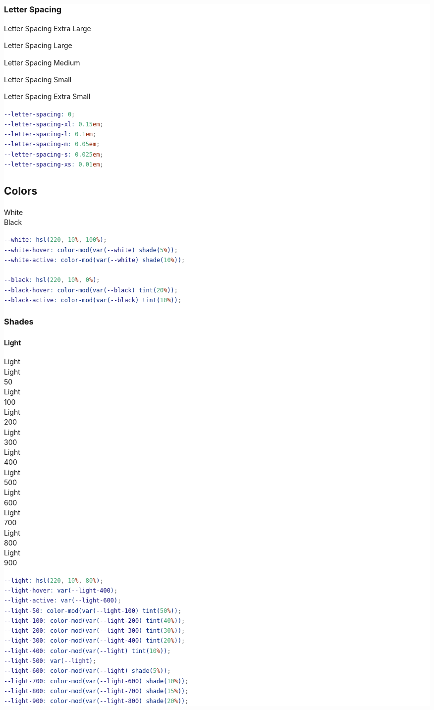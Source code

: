 ### Letter Spacing

<p class="letter-spacing-xl">Letter Spacing Extra Large</p>
<p class="letter-spacing-l">Letter Spacing Large</p>
<p class="letter-spacing-m">Letter Spacing Medium</p>
<p class="letter-spacing-s">Letter Spacing Small</p>
<p class="letter-spacing-xs">Letter Spacing Extra Small</p>

```scss
--letter-spacing: 0;
--letter-spacing-xl: 0.15em;
--letter-spacing-l: 0.1em;
--letter-spacing-m: 0.05em;
--letter-spacing-s: 0.025em;
--letter-spacing-xs: 0.01em;
```

## Colors

<div class="swatch color-black background-white">White</div>
<div class="swatch color-white background-black">Black</div>

```scss
--white: hsl(220, 10%, 100%);
--white-hover: color-mod(var(--white) shade(5%));
--white-active: color-mod(var(--white) shade(10%));

--black: hsl(220, 10%, 0%);
--black-hover: color-mod(var(--black) tint(20%));
--black-active: color-mod(var(--black) tint(10%));
```

### Shades

#### Light

<div class="swatch color-dark background-light">Light</div>
<div class="palette">
  <div class="swatch color-dark background-light-50">Light<br>50</div>
  <div class="swatch color-dark background-light-100">Light<br>100</div>
  <div class="swatch color-dark background-light-200">Light<br>200</div>
  <div class="swatch color-dark background-light-300">Light<br>300</div>
  <div class="swatch color-dark background-light-400">Light<br>400</div>
  <div class="swatch color-dark background-light-500">Light<br>500</div>
  <div class="swatch color-dark background-light-600">Light<br>600</div>
  <div class="swatch color-dark background-light-700">Light<br>700</div>
  <div class="swatch color-dark background-light-800">Light<br>800</div>
  <div class="swatch color-dark background-light-900">Light<br>900</div>
</div>

```scss
--light: hsl(220, 10%, 80%);
--light-hover: var(--light-400);
--light-active: var(--light-600);
--light-50: color-mod(var(--light-100) tint(50%));
--light-100: color-mod(var(--light-200) tint(40%));
--light-200: color-mod(var(--light-300) tint(30%));
--light-300: color-mod(var(--light-400) tint(20%));
--light-400: color-mod(var(--light) tint(10%));
--light-500: var(--light);
--light-600: color-mod(var(--light) shade(5%));
--light-700: color-mod(var(--light-600) shade(10%));
--light-800: color-mod(var(--light-700) shade(15%));
--light-900: color-mod(var(--light-800) shade(20%));
```
